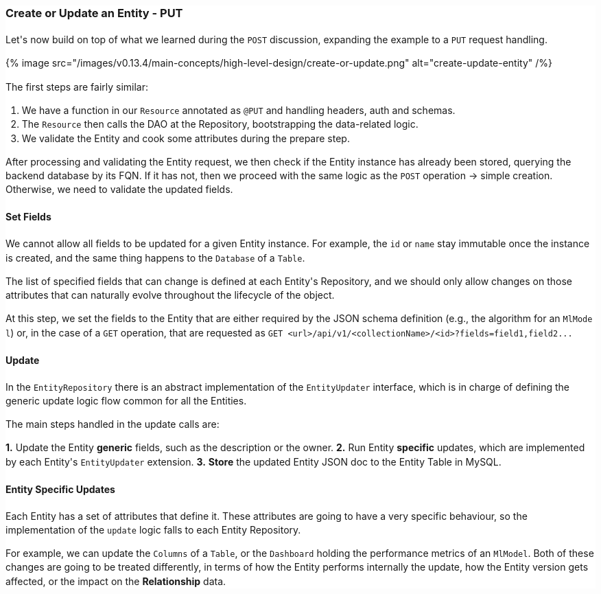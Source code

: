 ### Create or Update an Entity - PUT

Let's now build on top of what we learned during the `POST` discussion, expanding the example to a `PUT` request handling.

{% image
src="/images/v0.13.4/main-concepts/high-level-design/create-or-update.png"
alt="create-update-entity" /%}


The first steps are fairly similar:

1. We have a function in our `Resource` annotated as `@PUT` and handling headers, auth and schemas.
2. The `Resource` then calls the DAO at the Repository, bootstrapping the data-related logic.
3. We validate the Entity and cook some attributes during the prepare step.

After processing and validating the Entity request, we then check if the Entity instance has already been stored, 
querying the backend database by its FQN. If it has not, then we proceed with the same logic as the `POST` 
operation -> simple creation. Otherwise, we need to validate the updated fields.

#### Set Fields

We cannot allow all fields to be updated for a given Entity instance. For example, the `id` or `name` stay immutable once 
the instance is created, and the same thing happens to the `Database` of a `Table`.

The list of specified fields that can change is defined at each Entity's Repository, and we should only allow changes 
on those attributes that can naturally evolve throughout the lifecycle of the object.

At this step, we set the fields to the Entity that are either required by the JSON schema definition (e.g., 
the algorithm for an `MlModel`) or, in the case of a `GET` operation, that are requested as
`GET <url>/api/v1/<collectionName>/<id>?fields=field1,field2...`

#### Update

In the `EntityRepository` there is an abstract implementation of the `EntityUpdater` interface, which is in charge of 
defining the generic update logic flow common for all the Entities.

The main steps handled in the update calls are:

**1.** Update the Entity **generic** fields, such as the description or the owner.
**2.** Run Entity **specific** updates, which are implemented by each Entity's `EntityUpdater` extension.
**3.** **Store** the updated Entity JSON doc to the Entity Table in MySQL.

#### Entity Specific Updates

Each Entity has a set of attributes that define it. These attributes are going to have a very specific behaviour, 
so the implementation of the `update` logic falls to each Entity Repository.

For example, we can update the `Columns` of a `Table`, or the `Dashboard` holding the performance metrics of an `MlModel`. 
Both of these changes are going to be treated differently, in terms of how the Entity performs internally the update, 
how the Entity version gets affected, or the impact on the **Relationship** data.
